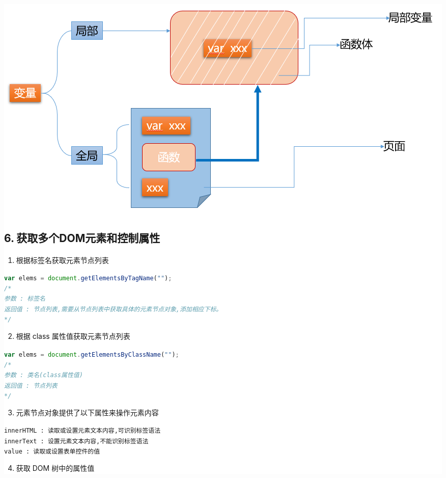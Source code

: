 ![变量的作用域](javascript.assets/变量的作用域.png)

## 6. 获取多个DOM元素和控制属性

1. 根据标签名获取元素节点列表

```javascript
var elems = document.getElementsByTagName("");
/*
参数 : 标签名
返回值 : 节点列表,需要从节点列表中获取具体的元素节点对象,添加相应下标。
*/
```

2. 根据 class 属性值获取元素节点列表

```JavaScript
var elems = document.getElementsByClassName("");
/*
参数 : 类名(class属性值)
返回值 : 节点列表
*/
```

3. 元素节点对象提供了以下属性来操作元素内容

```text
innerHTML : 读取或设置元素文本内容,可识别标签语法
innerText : 设置元素文本内容,不能识别标签语法
value : 读取或设置表单控件的值
```

4. 获取 DOM 树中的属性值
